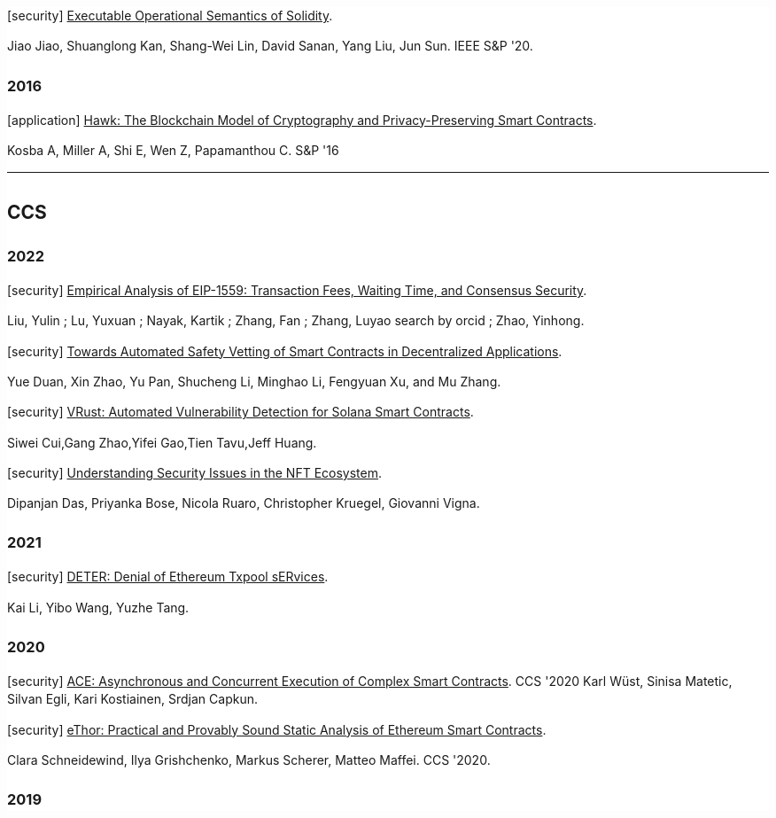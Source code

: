 [security] [Executable Operational Semantics of Solidity](https://arxiv.org/pdf/1804.01295.pdf).
 
Jiao Jiao, Shuanglong Kan, Shang-Wei Lin, David Sanan, Yang Liu, Jun Sun. IEEE S&P '20. 

### 2016

[application] [Hawk: The Blockchain Model of Cryptography and Privacy-Preserving Smart Contracts](https://eprint.iacr.org/2015/675.pdf).
 
Kosba A, Miller A, Shi E, Wen Z, Papamanthou C. S&P '16

---

## CCS

### 2022 

[security] [Empirical Analysis of EIP-1559: Transaction Fees, Waiting Time, and Consensus Security](https://arxiv.org/pdf/2201.05574.pdf).

Liu, Yulin ; Lu, Yuxuan ; Nayak, Kartik ; Zhang, Fan ; Zhang, Luyao search by orcid ; Zhao, Yinhong.

[security] [Towards Automated Safety Vetting of Smart Contracts in Decentralized Applications](https://yueduan.github.io/pub/smart_contracts_analysis__ccs22.pdf).

Yue Duan, Xin Zhao, Yu Pan, Shucheng Li, Minghao Li, Fengyuan Xu, and Mu Zhang.

[security] [VRust: Automated Vulnerability Detection for Solana Smart Contracts]().

Siwei Cui,Gang Zhao,Yifei Gao,Tien Tavu,Jeff Huang.

[security] [Understanding Security Issues in the NFT Ecosystem](https://arxiv.org/pdf/2111.08893.pdf).

Dipanjan Das, Priyanka Bose, Nicola Ruaro, Christopher Kruegel, Giovanni Vigna.

### 2021

[security] [DETER: Denial of Ethereum Txpool sERvices](https://dl.acm.org/doi/pdf/10.1145/3460120.3485369).

Kai Li, Yibo Wang, Yuzhe Tang.

### 2020

[security] [ACE: Asynchronous and Concurrent Execution of Complex Smart Contracts](https://dl.acm.org/doi/pdf/10.1145/3372297.3417243).
  CCS '2020
Karl Wüst, Sinisa Matetic, Silvan Egli, Kari Kostiainen, Srdjan Capkun.

[security] [eThor: Practical and Provably Sound Static Analysis of Ethereum Smart Contracts](https://dl.acm.org/doi/pdf/10.1145/3372297.3417250).

Clara Schneidewind, Ilya Grishchenko, Markus Scherer, Matteo Maffei. CCS '2020.

### 2019
